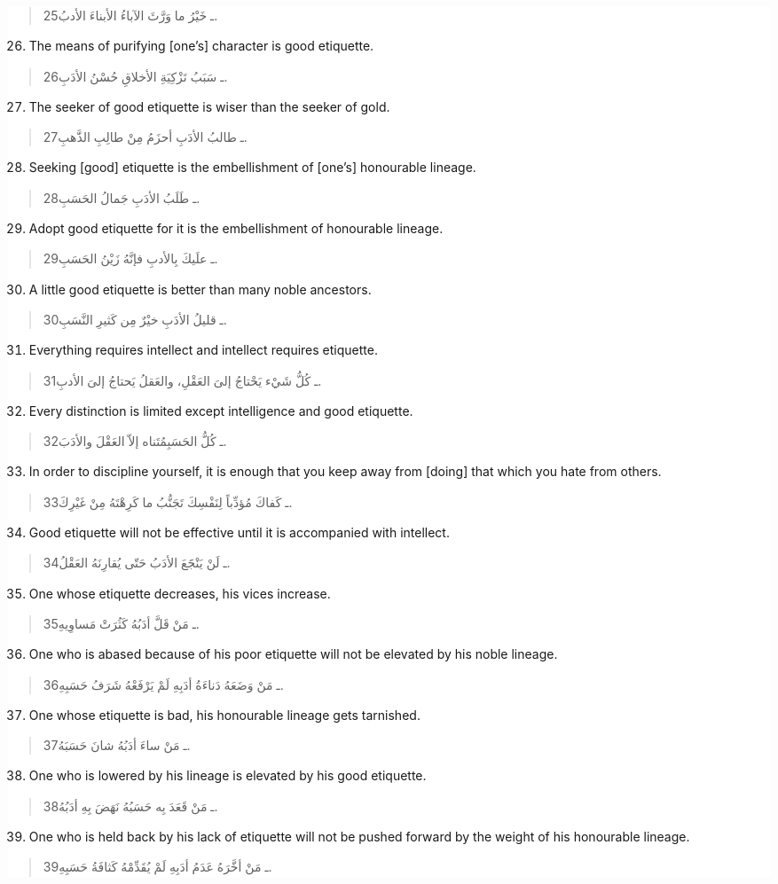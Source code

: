 > 25ـ خَيْرُ ما وَرَّثَ الآباءُ الأبناءَ الأدبُ.

26. The means of purifying [one’s] character is good etiquette.

> 26ـ سَبَبُ تَزْكِيَةِ الأخلاقِ حُسْنُ الأدَبِ.

27. The seeker of good etiquette is wiser than the seeker of gold.

> 27ـ طالبُ الأدَبِ أحزَمُ مِنْ طالِبِ الذَّهبِ.

28. Seeking [good] etiquette is the embellishment of [one’s] honourable
lineage.

> 28ـ طَلَبُ الأدَبِ جَمالُ الحَسَبِ.

29. Adopt good etiquette for it is the embellishment of honourable
lineage.

> 29ـ علَيكَ بِالأدبِ فإنَّهُ زَيْنُ الحَسَبِ.

30. A little good etiquette is better than many noble ancestors.

> 30ـ قليلُ الأدَبِ خيْرٌ مِن كَثيرِ النَّسَبِ.

31. Everything requires intellect and intellect requires etiquette.

> 31ـ كُلُّ شَيْء يَحْتاجُ إلىَ العَقْلِ، والعَقلُ يَحتاجُ إلىَ الأدبِ.

32. Every distinction is limited except intelligence and good etiquette.

> 32ـ كُلُّ الحَسَبِمُتَناه إلاّ العَقْلَ والأدَبَ.

33. In order to discipline yourself, it is enough that you keep away
from [doing] that which you hate from others.

> 33ـ كَفاكَ مُؤدِّباً لِنَفْسِكَ تَجَنُّبُ ما كَرِهْتَهُ مِنْ غَيْرِكَ.

34. Good etiquette will not be effective until it is accompanied with
intellect.

> 34ـ لَنْ يَنْجََعَ الأدَبُ حَتّى يُقارِنَهُ العَقْلُ.

35. One whose etiquette decreases, his vices increase.

> 35ـ مَنْ قَلَّ أدَبُهُ كَثُرَتْ مَساوِيهِ.

36. One who is abased because of his poor etiquette will not be elevated
by his noble lineage.

> 36ـ مَنْ وَضَعَهُ دَناءَةُ أدَبِهِ لَمْ يَرْفَعْهُ شَرَفُ حَسَبِهِ.

37. One whose etiquette is bad, his honourable lineage gets tarnished.

> 37ـ مَنْ ساءَ أدَبُهُ شانَ حَسَبَهُ.

38. One who is lowered by his lineage is elevated by his good etiquette.

> 38ـ مَنْ قَعَدَ بِه حَسَبُهُ نَهَضَ بِهِ أدَبُهُ.

39. One who is held back by his lack of etiquette will not be pushed
forward by the weight of his honourable lineage.

> 39ـ مَنْ أخَّرَهُ عَدَمُ أدَبِهِ لَمْ يُقَدِّمْهُ كَثافَةُ حَسَبِهِ.
